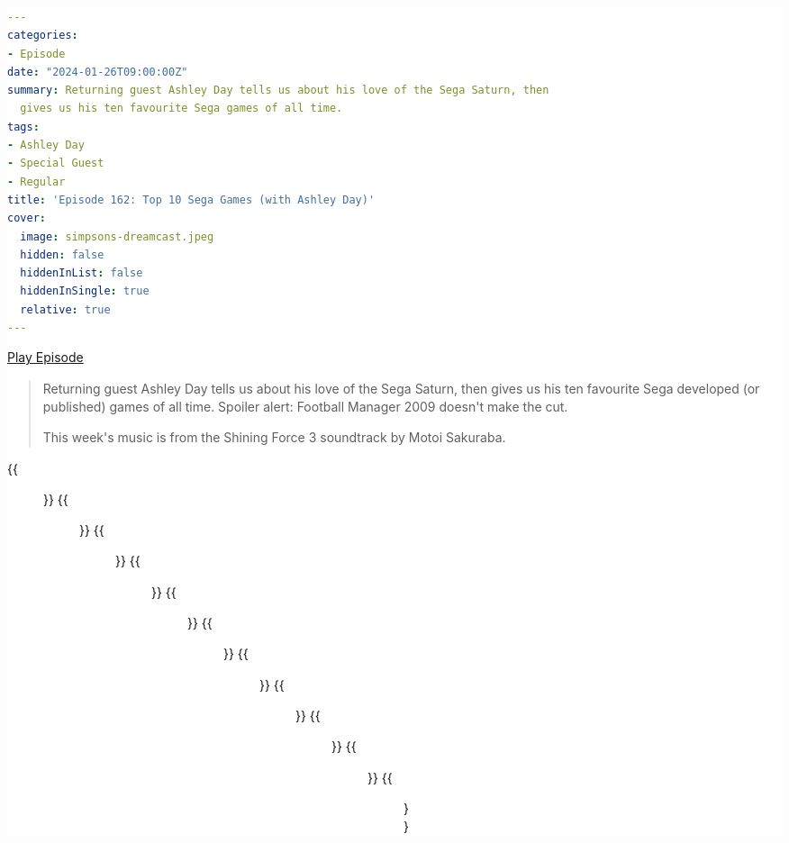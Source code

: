 ```yaml
---
categories:
- Episode
date: "2024-01-26T09:00:00Z"
summary: Returning guest Ashley Day tells us about his love of the Sega Saturn, then
  gives us his ten favourite Sega games of all time.
tags:
- Ashley Day
- Special Guest
- Regular
title: 'Episode 162: Top 10 Sega Games (with Ashley Day)'
cover: 
  image: simpsons-dreamcast.jpeg
  hidden: false
  hiddenInList: false
  hiddenInSingle: true
  relative: true
---
```


[Play Episode](https://www.patreon.com/posts/episode-162-top-97199498)

> Returning guest Ashley Day tells us about his love of the Sega Saturn, then gives us his ten favourite Sega developed (or published) games of all time. Spoiler alert: Football Manager 2009 doesn't make the cut.
>
> This week's music is from the Shining Force 3 soundtrack by Motoi Sakuraba.

{{<figure 
    src="samman.png" 
    caption="Image Credit: Shugdaddy" 
    alt="Samman">}}
{{<figure 
    src="dreamcast-buy.png" 
    alt="Dreamcast Buy" >}}
{{<figure 
    src="saturn-buy.png" 
    alt="Saturn from FB Marketplace" >}}
{{<figure 
    src="saturn-dc.png" 
    alt="Saturn and a Dreamcast" >}}
{{<figure 
    src="saturn.jpeg" 
    alt="Saturn" >}}
{{<figure 
    src="dreamcast.jpeg" 
    alt="Dreamcast" >}}
{{<figure 
    src="dreamcast-hdmi.jpeg" 
    alt="Dreamcast HDMI" >}}
{{<figure 
    src="vmu.jpeg" 
    alt="VMU" >}}
{{<figure 
    src="4x-vmu.jpeg" 
    alt="4x VMU" >}}
{{<figure 
    src="floigan-vmu.png" 
    caption="Image Credit: RyanPlugs" 
    alt="Floigan VMU">}}
{{<figure 
    src="simpsons-dreamcast.jpeg" 
    caption="Image Credit: Daithi" 
    alt="Simpsons Dreamcast">}}